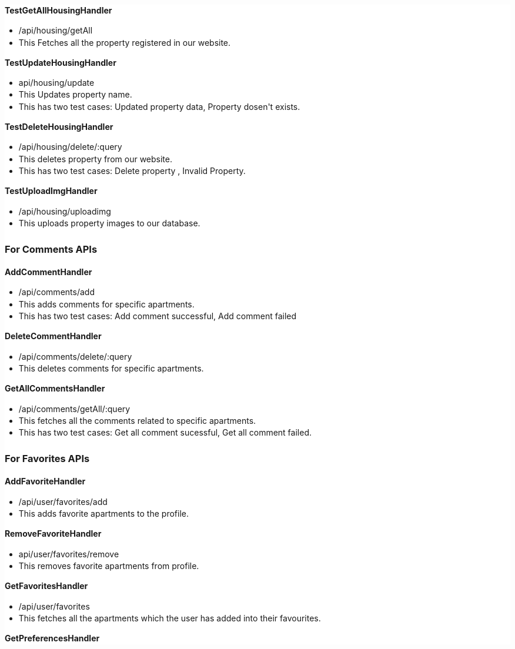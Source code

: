 **TestGetAllHousingHandler**

-   /api/housing/getAll
-   This Fetches all the property registered in our website.

**TestUpdateHousingHandler**

-   api/housing/update
-   This Updates property name.
-   This has two test cases: Updated property data, Property dosen't exists.

**TestDeleteHousingHandler**

-   /api/housing/delete/:query
-   This deletes property from our website.
-   This has two test cases: Delete property , Invalid Property.

**TestUploadImgHandler**

-   /api/housing/uploadimg
-   This uploads property images to our database.

### For Comments APIs

**AddCommentHandler**

-   /api/comments/add
-   This adds comments for specific apartments.
-   This has two test cases: Add comment successful, Add comment failed

**DeleteCommentHandler**

-   /api/comments/delete/:query
-   This deletes comments for specific apartments.

**GetAllCommentsHandler**

-   /api/comments/getAll/:query
-   This fetches all the comments related to specific apartments.
-   This has two test cases: Get all comment sucessful, Get all comment failed.

### For Favorites APIs

**AddFavoriteHandler**

-   /api/user/favorites/add
-   This adds favorite apartments to the profile.

**RemoveFavoriteHandler**

-   api/user/favorites/remove
-   This removes favorite apartments from profile.

**GetFavoritesHandler**

-   /api/user/favorites
-   This fetches all the apartments which the user has added into their favourites.

**GetPreferencesHandler**

